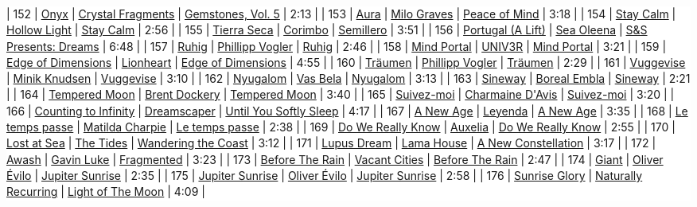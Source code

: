 | 152 | [Onyx](https://open.spotify.com/track/3gXsGCfJpLS8WDUP6jfOCH) | [Crystal Fragments](https://open.spotify.com/artist/3crlQoae3kpZFKLtSCxrnM) | [Gemstones, Vol\. 5](https://open.spotify.com/album/1rwLMZEmA0AK34SMAHyh1m) | 2:13 |
| 153 | [Aura](https://open.spotify.com/track/2FkTdGg3QqJt8ufTTJWIwJ) | [Milo Graves](https://open.spotify.com/artist/5hzPkgJBMM9LUlO00sH6TV) | [Peace of Mind](https://open.spotify.com/album/3CuQ15YmucUEejU8ZgcrfH) | 3:18 |
| 154 | [Stay Calm](https://open.spotify.com/track/5zkiu5XpdHiPKNiLOe0COb) | [Hollow Light](https://open.spotify.com/artist/0ANrW9wJEthapCrJsd4i4F) | [Stay Calm](https://open.spotify.com/album/53ttP75v3Kh5kl4FimxQA4) | 2:56 |
| 155 | [Tierra Seca](https://open.spotify.com/track/24UEuFqJCnwE0Gqka5c3qZ) | [Corimbo](https://open.spotify.com/artist/5jQIczzAJzOzwnNLFOwoI6) | [Semillero](https://open.spotify.com/album/4wXMtPpipCgbiz8kyYR2dx) | 3:51 |
| 156 | [Portugal \(A Lift\)](https://open.spotify.com/track/5lpojl4X0KKpWtrG6bMYuL) | [Sea Oleena](https://open.spotify.com/artist/4WnK1atCqqiU7DRaOChhKP) | [S&S Presents: Dreams](https://open.spotify.com/album/6GSkekvuFxgPhTRNCYeADr) | 6:48 |
| 157 | [Ruhig](https://open.spotify.com/track/3zElUjNtIsgfRmC0r7ETgB) | [Phillipp Vogler](https://open.spotify.com/artist/2ocNI6hLYU6rqq6TT4YzNY) | [Ruhig](https://open.spotify.com/album/5Qon2Hkc9b73ZkWBfnYXYC) | 2:46 |
| 158 | [Mind Portal](https://open.spotify.com/track/31uyD01UTR3mBFcRy5meSQ) | [UNIV3R](https://open.spotify.com/artist/3vN9aKPqZwe8e0ysc2cLKL) | [Mind Portal](https://open.spotify.com/album/6kEYsFk5fctyiPhqBER0EC) | 3:21 |
| 159 | [Edge of Dimensions](https://open.spotify.com/track/5QrVCCSCsCfeggXaGwRo1F) | [Lionheart](https://open.spotify.com/artist/7sHTXnqmYqCECjKKb2iqWS) | [Edge of Dimensions](https://open.spotify.com/album/1PUrSd7GrmaOcBdO3diz11) | 4:55 |
| 160 | [Träumen](https://open.spotify.com/track/1jbroaceVo98T5eiFszvrS) | [Phillipp Vogler](https://open.spotify.com/artist/2ocNI6hLYU6rqq6TT4YzNY) | [Träumen](https://open.spotify.com/album/6eYGxRPftv9vOQozQKTzw0) | 2:29 |
| 161 | [Vuggevise](https://open.spotify.com/track/7rvlOw2fPjxbcZSNKifEHq) | [Minik Knudsen](https://open.spotify.com/artist/0vPGOBFcfVsCzqsYTxubi6) | [Vuggevise](https://open.spotify.com/album/6srrbZzcRlL82bPxb1rBCH) | 3:10 |
| 162 | [Nyugalom](https://open.spotify.com/track/235v7dHl1bUhimWpF0rGT4) | [Vas Bela](https://open.spotify.com/artist/3cImBo0rZ6vxsXJnyxORzK) | [Nyugalom](https://open.spotify.com/album/5TfVZpufvjjQRm758oCRa8) | 3:13 |
| 163 | [Sineway](https://open.spotify.com/track/5BuUke8soY1IIEeJK4eNkk) | [Boreal Embla](https://open.spotify.com/artist/1TIIwr7wiRuFavs4zUlYQU) | [Sineway](https://open.spotify.com/album/3pm1lsNsbrEeOAJqts6hOO) | 2:21 |
| 164 | [Tempered Moon](https://open.spotify.com/track/5cK8BiZ9mdqO4gQbdb4ZzM) | [Brent Dockery](https://open.spotify.com/artist/08G5ITlau5oxxn5DnIGhQ2) | [Tempered Moon](https://open.spotify.com/album/1tUhnUIDFje9mfl2IxGU0Y) | 3:40 |
| 165 | [Suivez\-moi](https://open.spotify.com/track/1iUWhhQqt3vCxrMCZluokP) | [Charmaine D'Avis](https://open.spotify.com/artist/62nJsaKqTjBj5aHPE1RyqZ) | [Suivez\-moi](https://open.spotify.com/album/56Ic0KB997WaLyYWoDRu09) | 3:20 |
| 166 | [Counting to Infinity](https://open.spotify.com/track/6ecZgo1zPSMA4Ps2H5TD80) | [Dreamscaper](https://open.spotify.com/artist/1TGL84E8oiiO2ygE0a2Ml6) | [Until You Softly Sleep](https://open.spotify.com/album/1vhShzCo4pCoFN765O6T7a) | 4:17 |
| 167 | [A New Age](https://open.spotify.com/track/4IjvliE2kI9CcAvnNVYEiI) | [Leyenda](https://open.spotify.com/artist/1kgpTcXkeXeImymThm78ZB) | [A New Age](https://open.spotify.com/album/6Wj2S29YRCBUqb4YDQhMP6) | 3:35 |
| 168 | [Le temps passe](https://open.spotify.com/track/1FKTWT91DCPwRbWMxK3NZn) | [Matilda Charpie](https://open.spotify.com/artist/5W0bcXKJ4xnO3q0ViObq0N) | [Le temps passe](https://open.spotify.com/album/0ItCJJdXRzbhsl1zwclP4z) | 2:38 |
| 169 | [Do We Really Know](https://open.spotify.com/track/4jIjpoq9FcHzJowwFBPYbg) | [Auxelia](https://open.spotify.com/artist/3IH62hlsEFxT7wDV7Sr3sj) | [Do We Really Know](https://open.spotify.com/album/0LRCtNt8B7iIolAz6y2Gxx) | 2:55 |
| 170 | [Lost at Sea](https://open.spotify.com/track/13TlLMjvV0pZqBF7DKIs94) | [The Tides](https://open.spotify.com/artist/0Z3GVEGMJYq0nTdZNJAx4V) | [Wandering the Coast](https://open.spotify.com/album/2ufoGt7vrupWII9nAa2pfa) | 3:12 |
| 171 | [Lupus Dream](https://open.spotify.com/track/5PZASTgARJNAA849LvrAz5) | [Lama House](https://open.spotify.com/artist/3We2SFbH59mXg6D42TPhWJ) | [A New Constellation](https://open.spotify.com/album/20auUkhq5BLo3ab520baTi) | 3:17 |
| 172 | [Awash](https://open.spotify.com/track/3WgX6oDGy5TjPEPA028sls) | [Gavin Luke](https://open.spotify.com/artist/2bqAlaRiT91dCQ7KMGnP8i) | [Fragmented](https://open.spotify.com/album/7E5MjoqX5LSadIzFnduoUc) | 3:23 |
| 173 | [Before The Rain](https://open.spotify.com/track/7tkUyDkijMuMyyvZIyt0as) | [Vacant Cities](https://open.spotify.com/artist/4ln07OZWdNaIm0qb1fVOQ7) | [Before The Rain](https://open.spotify.com/album/2EBQVRU4XCcHGzUF1sRYOT) | 2:47 |
| 174 | [Giant](https://open.spotify.com/track/1skdG0IokRBAJGHylNqMck) | [Oliver Évilo](https://open.spotify.com/artist/6pr16671AS8qchaPqDDM0Y) | [Jupiter Sunrise](https://open.spotify.com/album/0HkECsNONkYufTgr4dnBJv) | 2:35 |
| 175 | [Jupiter Sunrise](https://open.spotify.com/track/1tQKUYjY3h950XByYm0ZAf) | [Oliver Évilo](https://open.spotify.com/artist/6pr16671AS8qchaPqDDM0Y) | [Jupiter Sunrise](https://open.spotify.com/album/0HkECsNONkYufTgr4dnBJv) | 2:58 |
| 176 | [Sunrise Glory](https://open.spotify.com/track/4BOCx4hnSq0xWO3lcEbibQ) | [Naturally Recurring](https://open.spotify.com/artist/2iZyGXzGD6s9U9QkirdcbF) | [Light of The Moon](https://open.spotify.com/album/6ZZDP2jaqUAS54oJUjZ9jV) | 4:09 |
